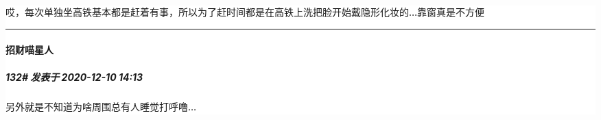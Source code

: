 


哎，每次单独坐高铁基本都是赶着有事，所以为了赶时间都是在高铁上洗把脸开始戴隐形化妆的…靠窗真是不方便







*****

####  招财喵星人  
##### 132#       发表于 2020-12-10 14:13




另外就是不知道为啥周围总有人睡觉打呼噜…





                                             